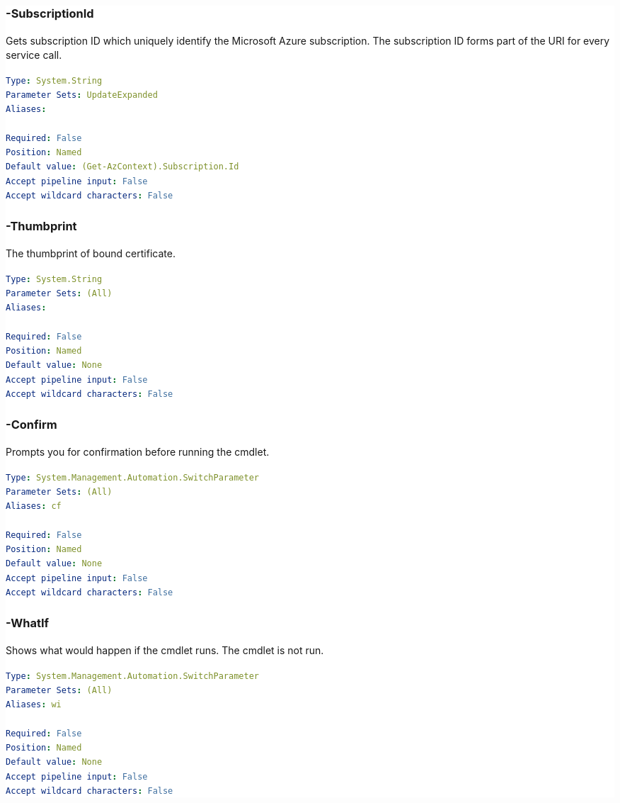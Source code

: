 ### -SubscriptionId
Gets subscription ID which uniquely identify the Microsoft Azure subscription.
The subscription ID forms part of the URI for every service call.

```yaml
Type: System.String
Parameter Sets: UpdateExpanded
Aliases:

Required: False
Position: Named
Default value: (Get-AzContext).Subscription.Id
Accept pipeline input: False
Accept wildcard characters: False
```

### -Thumbprint
The thumbprint of bound certificate.

```yaml
Type: System.String
Parameter Sets: (All)
Aliases:

Required: False
Position: Named
Default value: None
Accept pipeline input: False
Accept wildcard characters: False
```

### -Confirm
Prompts you for confirmation before running the cmdlet.

```yaml
Type: System.Management.Automation.SwitchParameter
Parameter Sets: (All)
Aliases: cf

Required: False
Position: Named
Default value: None
Accept pipeline input: False
Accept wildcard characters: False
```

### -WhatIf
Shows what would happen if the cmdlet runs.
The cmdlet is not run.

```yaml
Type: System.Management.Automation.SwitchParameter
Parameter Sets: (All)
Aliases: wi

Required: False
Position: Named
Default value: None
Accept pipeline input: False
Accept wildcard characters: False
```
